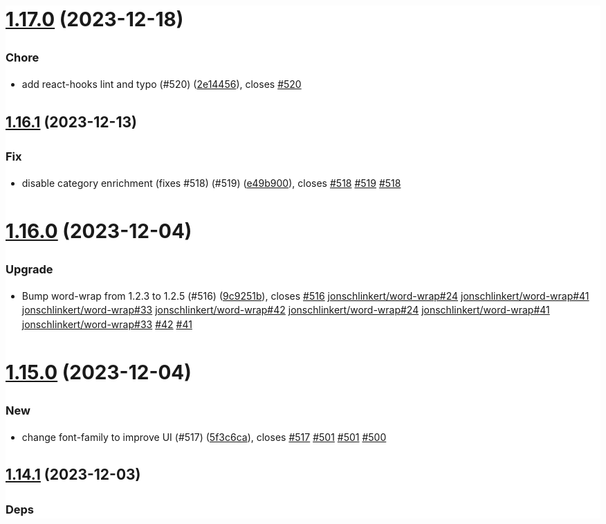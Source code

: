 # [1.17.0](https://github.com/brafdlog/caspion/compare/v1.16.1...v1.17.0) (2023-12-18)

### Chore

- add react-hooks lint and typo (#520) ([2e14456](https://github.com/brafdlog/caspion/commit/2e144562d330c6cb659672b8f8a35249a1f920c7)), closes [#520](https://github.com/brafdlog/caspion/issues/520)

## [1.16.1](https://github.com/brafdlog/caspion/compare/v1.16.0...v1.16.1) (2023-12-13)

### Fix

- disable category enrichment (fixes #518) (#519) ([e49b900](https://github.com/brafdlog/caspion/commit/e49b9006858b7fd1cbad2e8add79ac58c59d24c3)), closes [#518](https://github.com/brafdlog/caspion/issues/518) [#519](https://github.com/brafdlog/caspion/issues/519) [#518](https://github.com/brafdlog/caspion/issues/518)

# [1.16.0](https://github.com/brafdlog/caspion/compare/v1.15.0...v1.16.0) (2023-12-04)

### Upgrade

- Bump word-wrap from 1.2.3 to 1.2.5 (#516) ([9c9251b](https://github.com/brafdlog/caspion/commit/9c9251b630ffcdc32cbd4fd6e7794a20eae3b3c2)), closes [#516](https://github.com/brafdlog/caspion/issues/516) [jonschlinkert/word-wrap#24](https://github.com/jonschlinkert/word-wrap/issues/24) [jonschlinkert/word-wrap#41](https://github.com/jonschlinkert/word-wrap/issues/41) [jonschlinkert/word-wrap#33](https://github.com/jonschlinkert/word-wrap/issues/33) [jonschlinkert/word-wrap#42](https://github.com/jonschlinkert/word-wrap/issues/42) [jonschlinkert/word-wrap#24](https://github.com/jonschlinkert/word-wrap/issues/24) [jonschlinkert/word-wrap#41](https://github.com/jonschlinkert/word-wrap/issues/41) [jonschlinkert/word-wrap#33](https://github.com/jonschlinkert/word-wrap/issues/33) [#42](https://github.com/brafdlog/caspion/issues/42) [#41](https://github.com/brafdlog/caspion/issues/41)

# [1.15.0](https://github.com/brafdlog/caspion/compare/v1.14.1...v1.15.0) (2023-12-04)

### New

- change font-family to improve UI (#517) ([5f3c6ca](https://github.com/brafdlog/caspion/commit/5f3c6caa4c3c14c6d82428f4cbaabe31aeb02522)), closes [#517](https://github.com/brafdlog/caspion/issues/517) [#501](https://github.com/brafdlog/caspion/issues/501) [#501](https://github.com/brafdlog/caspion/issues/501) [#500](https://github.com/brafdlog/caspion/issues/500)

## [1.14.1](https://github.com/brafdlog/caspion/compare/v1.14.0...v1.14.1) (2023-12-03)

### Deps
